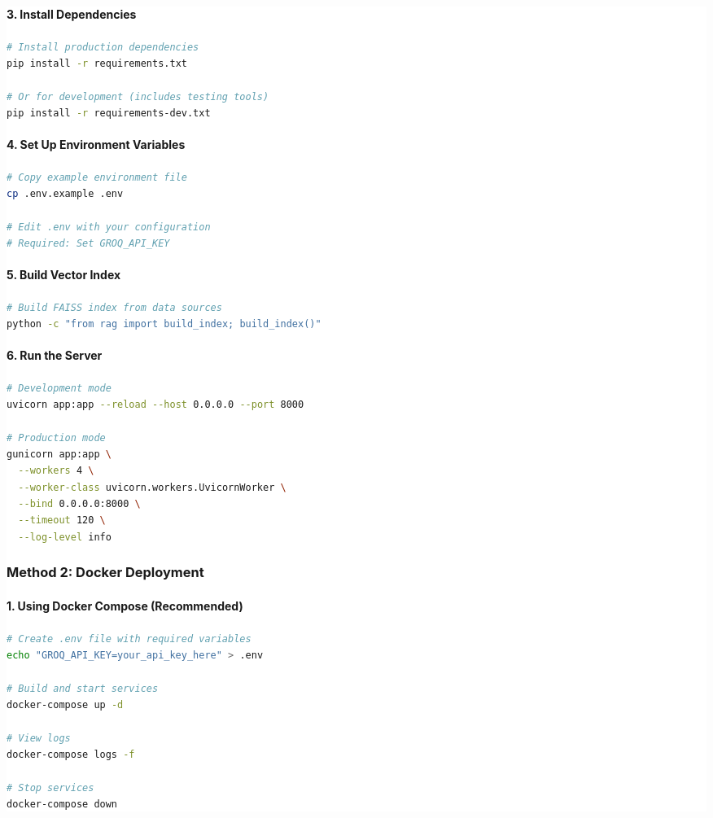 #### 3. Install Dependencies

```bash
# Install production dependencies
pip install -r requirements.txt

# Or for development (includes testing tools)
pip install -r requirements-dev.txt
```

#### 4. Set Up Environment Variables

```bash
# Copy example environment file
cp .env.example .env

# Edit .env with your configuration
# Required: Set GROQ_API_KEY
```

#### 5. Build Vector Index

```bash
# Build FAISS index from data sources
python -c "from rag import build_index; build_index()"
```

#### 6. Run the Server

```bash
# Development mode
uvicorn app:app --reload --host 0.0.0.0 --port 8000

# Production mode
gunicorn app:app \
  --workers 4 \
  --worker-class uvicorn.workers.UvicornWorker \
  --bind 0.0.0.0:8000 \
  --timeout 120 \
  --log-level info
```

### Method 2: Docker Deployment

#### 1. Using Docker Compose (Recommended)

```bash
# Create .env file with required variables
echo "GROQ_API_KEY=your_api_key_here" > .env

# Build and start services
docker-compose up -d

# View logs
docker-compose logs -f

# Stop services
docker-compose down
```
